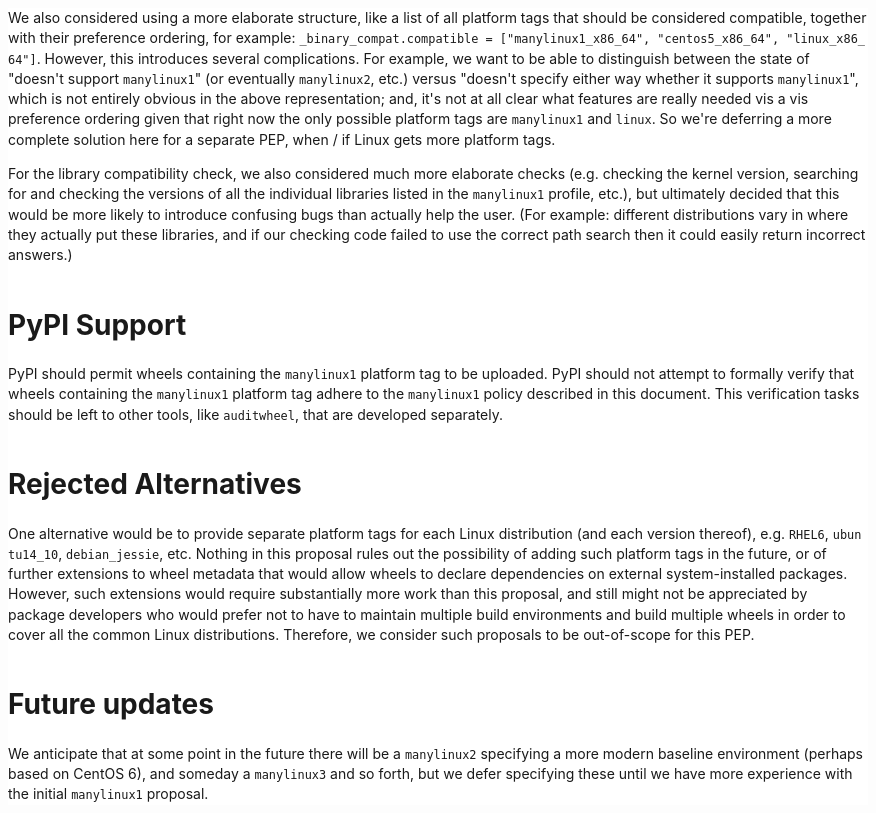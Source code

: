 We also considered using a more elaborate structure, like a list of
all platform tags that should be considered compatible, together with
their preference ordering, for example: ``_binary_compat.compatible =
["manylinux1_x86_64", "centos5_x86_64", "linux_x86_64"]``. However,
this introduces several complications. For example, we want to be able
to distinguish between the state of "doesn't support ``manylinux1``"
(or eventually ``manylinux2``, etc.) versus "doesn't specify either
way whether it supports ``manylinux1``", which is not entirely obvious
in the above representation; and, it's not at all clear what features
are really needed vis a vis preference ordering given that right now
the only possible platform tags are ``manylinux1`` and ``linux``.  So
we're deferring a more complete solution here for a separate PEP, when
/ if Linux gets more platform tags.

For the library compatibility check, we also considered much more
elaborate checks (e.g. checking the kernel version, searching for and
checking the versions of all the individual libraries listed in the
``manylinux1`` profile, etc.), but ultimately decided that this would
be more likely to introduce confusing bugs than actually help the
user. (For example: different distributions vary in where they
actually put these libraries, and if our checking code failed to use
the correct path search then it could easily return incorrect
answers.)



PyPI Support
============

PyPI should permit wheels containing the ``manylinux1`` platform tag to be
uploaded. PyPI should not attempt to formally verify that wheels containing
the ``manylinux1`` platform tag adhere to the ``manylinux1`` policy described
in this document. This verification tasks should be left to other tools, like
``auditwheel``, that are developed separately.


Rejected Alternatives
=====================

One alternative would be to provide separate platform tags for each Linux
distribution (and each version thereof), e.g. ``RHEL6``, ``ubuntu14_10``,
``debian_jessie``, etc. Nothing in this proposal rules out the possibility of
adding such platform tags in the future, or of further extensions to wheel
metadata that would allow wheels to declare dependencies on external
system-installed packages. However, such extensions would require substantially
more work than this proposal, and still might not be appreciated by package
developers who would prefer not to have to maintain multiple build environments
and build multiple wheels in order to cover all the common Linux distributions.
Therefore, we consider such proposals to be out-of-scope for this PEP.


Future updates
==============

We anticipate that at some point in the future there will be a
``manylinux2`` specifying a more modern baseline environment (perhaps
based on CentOS 6), and someday a ``manylinux3`` and so forth, but we
defer specifying these until we have more experience with the initial
``manylinux1`` proposal.
